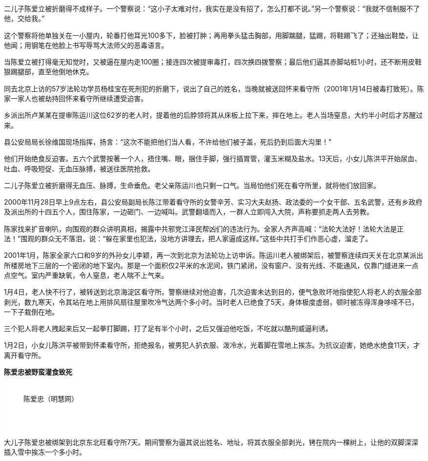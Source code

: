  <p>
  二儿子陈爱立被折磨得不成样子。一个警察说：“这小子太难对付，我实在是没有招了，怎么打都不说。”另一个警察说：“我就不信制服不了他，交给我。”
 </p>
 <p>
  这个警察将他单独关在一小屋内，轮番打他耳光100多下，脸被打肿；再用拳头猛击胸部，用脚踹腿，猛踢，将鞋踢飞了；还抽出鞋垫，让他闻；用钢笔在他脸上书写辱骂大法师父的恶毒语言。
 </p>
 <p>
  当陈爱立被打得毫无知觉时，又被逼在屋内走100圈；接连四次被提审毒打，四次换四拨警察；最后他们逼其赤脚站桩1小时，还不断用皮鞋狠踢腿部，直至他倒地休克。
 </p>
 <p>
  同去北京上访的57岁法轮功学员杨桂宝在死刑犯的折磨下，说出了自己的姓名，当晚就被送回怀来看守所（2001年1月14日被毒打致死）。陈家一家人也被劫持回怀来看守所继续遭受迫害。
 </p>
 <p>
  乡派出所卢某某在提审陈运川这位62岁的老人时，提着他的后脖领将其从床板上拉下来，摔在地上。老人当场窒息，大约半小时后才苏醒过来。
 </p>
 <p>
  县公安局局长徐维国现场指挥，扬言：“这次不能把他们当人看，不许给他们被子盖，死后扔到后面大沟里！”
 </p>
 <p>
  他们开始绝食反迫害。五六个武警按著一个人，捂住嘴、眼，捆住手脚，强行插胃管，灌玉米糊及盐水。13天后，小女儿陈洪平开始尿血、吐血、呼吸短促、无血压脉搏，被送往医院抢救。
 </p>
 <p>
  二儿子陈爱立被折磨得无血压、脉搏，生命垂危。老父亲陈运川也只剩一口气。当局怕他们死在看守所里，就将他们放回家。
 </p>
 <p>
  2000年11月28日早上9点左右，县公安局副局长陈江带着看守所的女警辛芳、实习大夫赵扬、政法委的一个女干部、五名武警，还有乡政府及派出所的十四五个人，围住陈家，一边砸门、一边喊叫。武警翻墙而入，一群人立即闯入大院，声称要抓走两人去劳教。
 </p>
 <p>
  陈家找来扩音喇叭，向围观的群众讲明真相，揭露中共邪党江泽民帮凶们的违法行为。全家人齐声高喊：“法轮大法好！法轮大法是正法！”围观的群众无不落泪，说：“躲在家里也犯法，没地方讲理去，把人家逼成这样。”这些中共打手们作恶心虚，溜走了。
 </p>
 <p>
  2001年1月，陈家全家六口和9岁的外孙女儿李颖，再一次到北京为法轮功上访申诉。陈运川老人被绑架后，被警察连续四天关在北京某派出所楼房地下三层的一个密闭的地下室内。那是一个面积仅2平米的水泥间，铁门紧闭，没有窗户、没有光线、不能通风，仅靠门缝进来一点点空气。室内严重缺氧，令人窒息，老人喘不上气来。
 </p>
 <p>
  1月4日，老人快不行了，被转送到北京海淀区看守所。警察继续对他迫害，几次迫害未达到目的，便气急败坏地指使犯人将老人的衣服全部剥光，数九寒天，令其站在地上用排风扇往屋里吹冷气达两个多小时。当时老人已绝食了5天，身体极度虚弱，顿时被冻得浑身哆嗦不已，一下子栽倒在地。
 </p>
 <p>
  三个犯人将老人拽起来后又一起拳打脚踢，打了足有半个小时，之后又强迫他吃饭，不吃就以酷刑威逼利诱。
 </p>
 <p>
  1月2日，小女儿陈洪平被带到怀柔看守所，拒绝报名，被男犯人扒衣服、泼冷水，光着脚在雪地上挨冻。为抗议迫害，她绝水绝食11天，才离开看守所。
 </p>
 <p>
  <strong>
   陈爱忠被野蛮灌食致死
  </strong>
 </p>
 <figure class="wp-caption alignnone" id="attachment_102855279" style="width: 219px">
  <img alt="" class="size-full wp-image-102855279" src="https://i.ntdtv.com/assets/uploads/2020/05/2020-05-25_144617.jpg">
   <br/><figcaption class="wp-caption-text">
    陈爱忠（明慧网）
   </figcaption><br/>
  </img>
 </figure><br/>
 <p>
  大儿子陈爱忠被绑架到北京东北旺看守所7天。期间警察为逼其说出姓名、地址，将其衣服全部剥光，铐在院内一棵树上，让他的双脚深深插入雪中挨冻一个多小时。
 </p>
 <p>